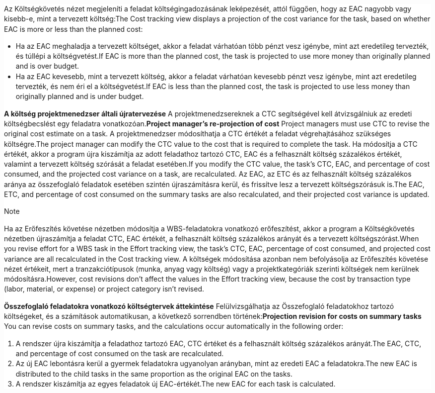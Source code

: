 <span data-ttu-id="f4a56-279">Az Költségkövetés nézet megjeleníti a feladat költségingadozásának leképezését, attól függően, hogy az EAC nagyobb vagy kisebb-e, mint a tervezett költség:</span><span class="sxs-lookup"><span data-stu-id="f4a56-279">The Cost tracking view displays a projection of the cost variance for the task, based on whether EAC is more or less than the planned cost:</span></span>

-   <span data-ttu-id="f4a56-280">Ha az EAC meghaladja a tervezett költséget, akkor a feladat várhatóan több pénzt vesz igénybe, mint azt eredetileg tervezték, és túllépi a költségvetést.</span><span class="sxs-lookup"><span data-stu-id="f4a56-280">If EAC is more than the planned cost, the task is projected to use more money than originally planned and is over budget.</span></span>
-   <span data-ttu-id="f4a56-281">Ha az EAC kevesebb, mint a tervezett költség, akkor a feladat várhatóan kevesebb pénzt vesz igénybe, mint azt eredetileg tervezték, és nem éri el a költségvetést.</span><span class="sxs-lookup"><span data-stu-id="f4a56-281">If EAC is less than the planned cost, the task is projected to use less money than originally planned and is under budget.</span></span>

<span data-ttu-id="f4a56-282">**A költség projektmenedzser általi újratervezése** A projektmenedzsereknek a CTC segítségével kell átvizsgálniuk az eredeti költségbecslést egy feladatra vonatkozóan.</span><span class="sxs-lookup"><span data-stu-id="f4a56-282">**Project manager’s re-projection of cost** Project managers must use CTC to revise the original cost estimate on a task.</span></span> <span data-ttu-id="f4a56-283">A projektmenedzser módosíthatja a CTC értékét a feladat végrehajtásához szükséges költségre.</span><span class="sxs-lookup"><span data-stu-id="f4a56-283">The project manager can modify the CTC value to the cost that is required to complete the task.</span></span> <span data-ttu-id="f4a56-284">Ha módosítja a CTC értékét, akkor a program újra kiszámítja az adott feladathoz tartozó CTC, EAC és a felhasznált költség százalékos értékét, valamint a tervezett költség szórását a feladat esetében.</span><span class="sxs-lookup"><span data-stu-id="f4a56-284">If you modify the CTC value, the task’s CTC, EAC, and percentage of cost consumed, and the projected cost variance on a task, are recalculated.</span></span> <span data-ttu-id="f4a56-285">Az EAC, az ETC és az felhasznált költség százalékos aránya az összefoglaló feladatok esetében szintén újraszámításra kerül, és frissítve lesz a tervezett költségszórásuk is.</span><span class="sxs-lookup"><span data-stu-id="f4a56-285">The EAC, ETC, and percentage of cost consumed on the summary tasks are also recalculated, and their projected cost variance is updated.</span></span> 

> [!NOTE] 
> <span data-ttu-id="f4a56-286">Ha az Erőfeszítés követése nézetben módosítja a WBS-feladatokra vonatkozó erőfeszítést, akkor a program a Költségkövetés nézetben újraszámítja a feladat CTC, EAC értékét, a felhasznált költség százalékos arányát és a tervezett költségszórást.</span><span class="sxs-lookup"><span data-stu-id="f4a56-286">When you revise effort for a WBS task in the Effort tracking view, the task’s CTC, EAC, percentage of cost consumed, and projected cost variance are all recalculated in the Cost tracking view.</span></span> <span data-ttu-id="f4a56-287">A költségek módosítása azonban nem befolyásolja az Erőfeszítés követése nézet értékeit, mert a tranzakciótípusok (munka, anyag vagy költség) vagy a projektkategóriák szerinti költségek nem kerülnek módosításra.</span><span class="sxs-lookup"><span data-stu-id="f4a56-287">However, cost revisions don’t affect the values in the Effort tracking view, because the cost by transaction type (labor, material, or expense) or project category isn’t revised.</span></span> 

<span data-ttu-id="f4a56-288">**Összefoglaló feladatokra vonatkozó költségtervek áttekintése** Felülvizsgálhatja az Összefoglaló feladatokhoz tartozó költségeket, és a számítások automatikusan, a következő sorrendben történek:</span><span class="sxs-lookup"><span data-stu-id="f4a56-288">**Projection revision for costs on summary tasks** You can revise costs on summary tasks, and the calculations occur automatically in the following order:</span></span>

1.  <span data-ttu-id="f4a56-289">A rendszer újra kiszámítja a feladathoz tartozó EAC, CTC értéket és a felhasznált költség százalékos arányát.</span><span class="sxs-lookup"><span data-stu-id="f4a56-289">The EAC, CTC, and percentage of cost consumed on the task are recalculated.</span></span>
2.  <span data-ttu-id="f4a56-290">Az új EAC lebontásra kerül a gyermek feladatokra ugyanolyan arányban, mint az eredeti EAC a feladatokra.</span><span class="sxs-lookup"><span data-stu-id="f4a56-290">The new EAC is distributed to the child tasks in the same proportion as the original EAC on the tasks.</span></span>
3.  <span data-ttu-id="f4a56-291">A rendszer kiszámítja az egyes feladatok új EAC-értékét.</span><span class="sxs-lookup"><span data-stu-id="f4a56-291">The new EAC for each task is calculated.</span></span>